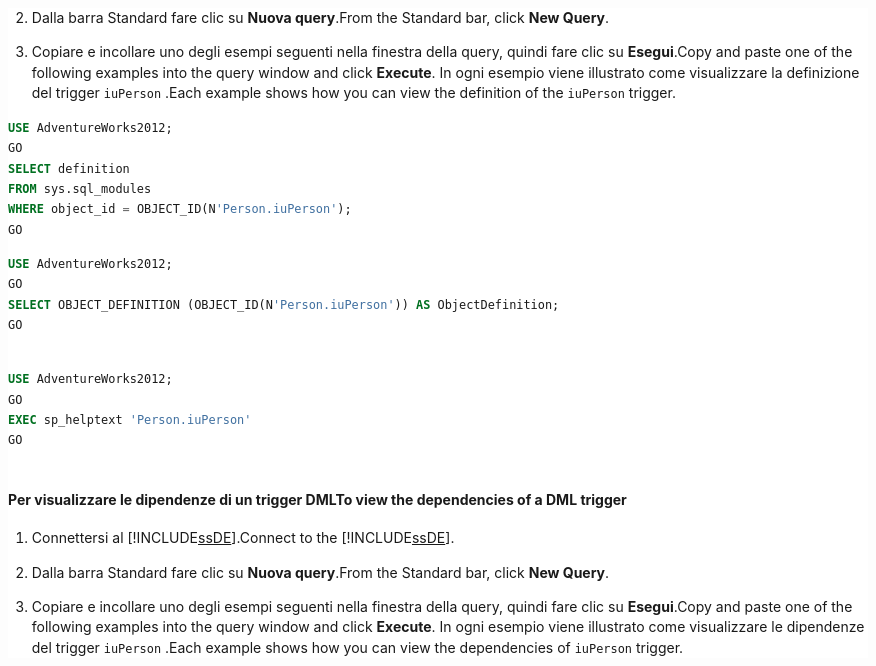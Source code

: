 2.  <span data-ttu-id="ed242-149">Dalla barra Standard fare clic su **Nuova query**.</span><span class="sxs-lookup"><span data-stu-id="ed242-149">From the Standard bar, click **New Query**.</span></span>  
  
3.  <span data-ttu-id="ed242-150">Copiare e incollare uno degli esempi seguenti nella finestra della query, quindi fare clic su **Esegui**.</span><span class="sxs-lookup"><span data-stu-id="ed242-150">Copy and paste one of the following examples into the query window and click **Execute**.</span></span> <span data-ttu-id="ed242-151">In ogni esempio viene illustrato come visualizzare la definizione del trigger `iuPerson` .</span><span class="sxs-lookup"><span data-stu-id="ed242-151">Each example shows how you can view the definition of the `iuPerson` trigger.</span></span>  
  
```sql  
USE AdventureWorks2012;  
GO  
SELECT definition   
FROM sys.sql_modules  
WHERE object_id = OBJECT_ID(N'Person.iuPerson');   
GO  
```  
  
```sql  
USE AdventureWorks2012;   
GO  
SELECT OBJECT_DEFINITION (OBJECT_ID(N'Person.iuPerson')) AS ObjectDefinition;   
GO  
  
```  
  
```sql  
USE AdventureWorks2012;   
GO  
EXEC sp_helptext 'Person.iuPerson'  
GO  
  
```  
  
#### <a name="to-view-the-dependencies-of-a-dml-trigger"></a><span data-ttu-id="ed242-152">Per visualizzare le dipendenze di un trigger DML</span><span class="sxs-lookup"><span data-stu-id="ed242-152">To view the dependencies of a DML trigger</span></span>  
  
1.  <span data-ttu-id="ed242-153">Connettersi al [!INCLUDE[ssDE](../../includes/ssde-md.md)].</span><span class="sxs-lookup"><span data-stu-id="ed242-153">Connect to the [!INCLUDE[ssDE](../../includes/ssde-md.md)].</span></span>  
  
2.  <span data-ttu-id="ed242-154">Dalla barra Standard fare clic su **Nuova query**.</span><span class="sxs-lookup"><span data-stu-id="ed242-154">From the Standard bar, click **New Query**.</span></span>  
  
3.  <span data-ttu-id="ed242-155">Copiare e incollare uno degli esempi seguenti nella finestra della query, quindi fare clic su **Esegui**.</span><span class="sxs-lookup"><span data-stu-id="ed242-155">Copy and paste one of the following examples into the query window and click **Execute**.</span></span> <span data-ttu-id="ed242-156">In ogni esempio viene illustrato come visualizzare le dipendenze del trigger `iuPerson` .</span><span class="sxs-lookup"><span data-stu-id="ed242-156">Each example shows how you can view the dependencies of `iuPerson` trigger.</span></span>  
  
